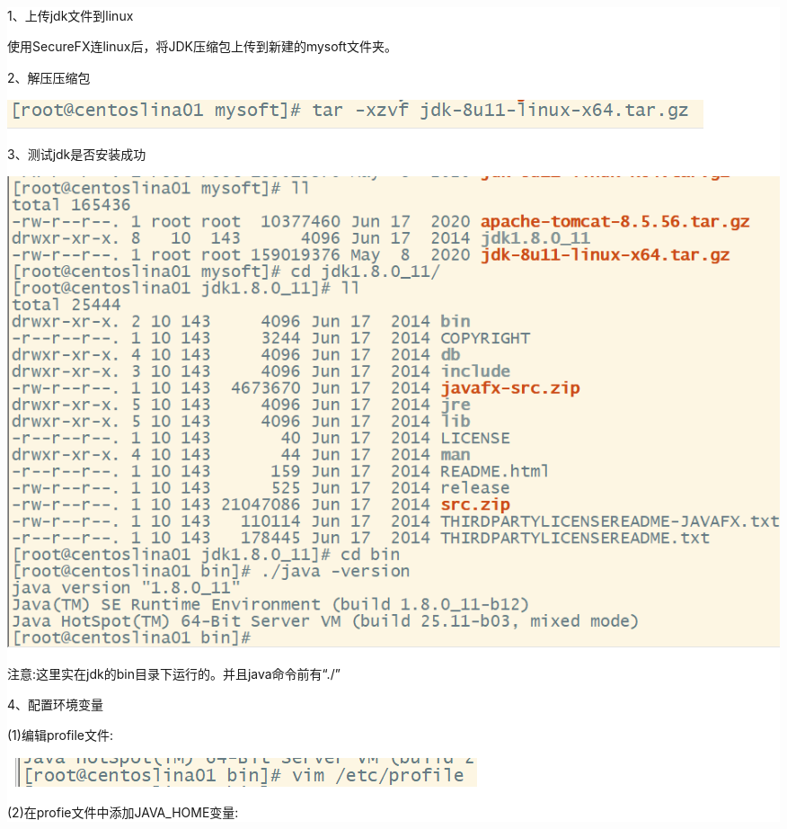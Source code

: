 1、上传jdk文件到linux

使用SecureFX连linux后，将JDK压缩包上传到新建的mysoft文件夹。

2、解压压缩包

![image-20210311163015959](img\image-20210311163015959.png)

 3、测试jdk是否安装成功

![image-20210311163154737](img\image-20210311163154737.png) 

注意:这里实在jdk的bin目录下运行的。并且java命令前有“./”

4、配置环境变量

(1)编辑profile文件:

![image-20210311154650085](img\image-20210311154650085.png)

(2)在profie文件中添加JAVA_HOME变量: 
